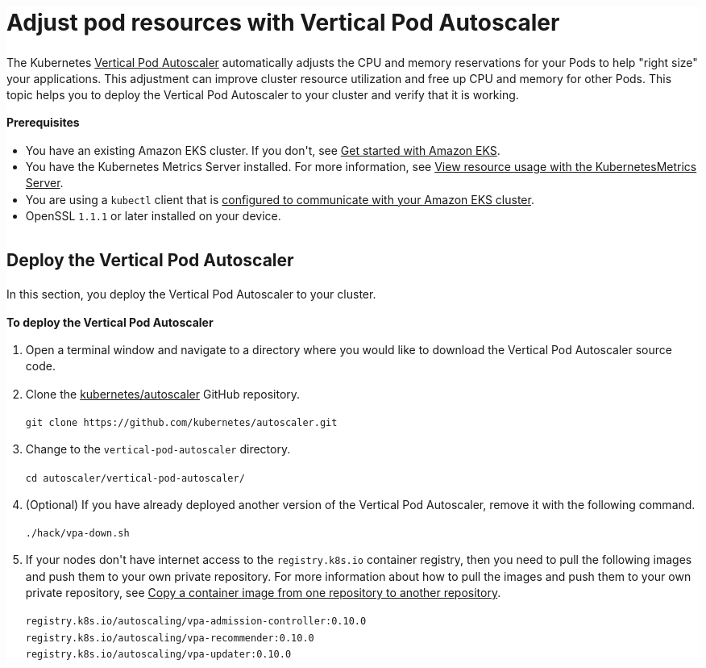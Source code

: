 # Adjust pod resources with Vertical Pod Autoscaler<a name="vertical-pod-autoscaler"></a>

The Kubernetes [Vertical Pod Autoscaler](https://github.com/kubernetes/autoscaler/tree/master/vertical-pod-autoscaler) automatically adjusts the CPU and memory reservations for your Pods to help "right size" your applications\. This adjustment can improve cluster resource utilization and free up CPU and memory for other Pods\. This topic helps you to deploy the Vertical Pod Autoscaler to your cluster and verify that it is working\.

**Prerequisites**
+ You have an existing Amazon EKS cluster\. If you don't, see [Get started with Amazon EKS](getting-started.md)\.
+ You have the Kubernetes Metrics Server installed\. For more information, see [View resource usage with the KubernetesMetrics Server](metrics-server.md)\.
+ You are using a `kubectl` client that is [configured to communicate with your Amazon EKS cluster](getting-started-console.md#eks-configure-kubectl)\.
+ OpenSSL `1.1.1` or later installed on your device\.

## Deploy the Vertical Pod Autoscaler<a name="vpa-deploy"></a>

In this section, you deploy the Vertical Pod Autoscaler to your cluster\.

**To deploy the Vertical Pod Autoscaler**

1. Open a terminal window and navigate to a directory where you would like to download the Vertical Pod Autoscaler source code\. 

1. Clone the [kubernetes/autoscaler](https://github.com/kubernetes/autoscaler) GitHub repository\.

   ```
   git clone https://github.com/kubernetes/autoscaler.git
   ```

1. Change to the `vertical-pod-autoscaler` directory\.

   ```
   cd autoscaler/vertical-pod-autoscaler/
   ```

1. \(Optional\) If you have already deployed another version of the Vertical Pod Autoscaler, remove it with the following command\.

   ```
   ./hack/vpa-down.sh
   ```

1. If your nodes don't have internet access to the `registry.k8s.io` container registry, then you need to pull the following images and push them to your own private repository\. For more information about how to pull the images and push them to your own private repository, see [Copy a container image from one repository to another repository](copy-image-to-repository.md)\.

   ```
   registry.k8s.io/autoscaling/vpa-admission-controller:0.10.0
   registry.k8s.io/autoscaling/vpa-recommender:0.10.0
   registry.k8s.io/autoscaling/vpa-updater:0.10.0
   ```
